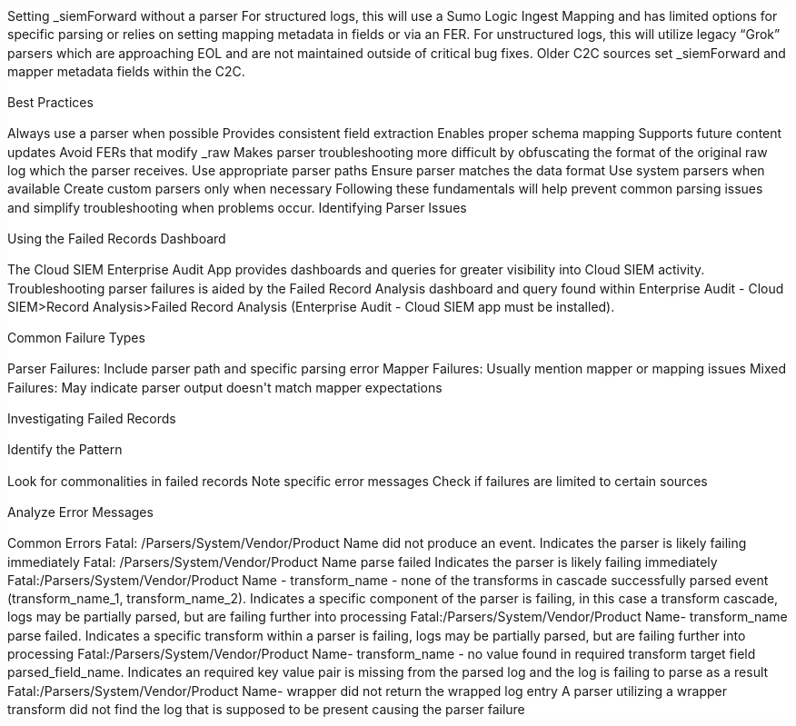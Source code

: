 Setting _siemForward without a parser
For structured logs, this will use a Sumo Logic Ingest Mapping and has limited options for specific parsing or relies on setting mapping metadata in fields or via an FER.
For unstructured logs, this will utilize legacy “Grok” parsers which are approaching EOL and are not maintained outside of critical bug fixes.
Older C2C sources set _siemForward and mapper metadata fields within the C2C.

Best Practices

Always use a parser when possible
Provides consistent field extraction
Enables proper schema mapping
Supports future content updates
Avoid FERs that modify _raw
Makes parser troubleshooting more difficult by obfuscating the format of the original raw log which the parser receives.
Use appropriate parser paths
Ensure parser matches the data format
Use system parsers when available
Create custom parsers only when necessary
Following these fundamentals will help prevent common parsing issues and simplify troubleshooting when problems occur.
Identifying Parser Issues

Using the Failed Records Dashboard

The Cloud SIEM Enterprise Audit App provides dashboards and queries for greater visibility into Cloud SIEM activity. Troubleshooting parser failures is aided by the Failed Record Analysis dashboard and query found within Enterprise Audit - Cloud SIEM>Record Analysis>Failed Record Analysis (Enterprise Audit - Cloud SIEM app must be installed).

Common Failure Types

Parser Failures: Include parser path and specific parsing error
Mapper Failures: Usually mention mapper or mapping issues
Mixed Failures: May indicate parser output doesn't match mapper expectations


Investigating Failed Records
 
Identify the Pattern

Look for commonalities in failed records
Note specific error messages
Check if failures are limited to certain sources

Analyze Error Messages

Common Errors
Fatal: /Parsers/System/Vendor/Product Name did not produce an event.
Indicates the parser is likely failing immediately
Fatal: /Parsers/System/Vendor/Product Name parse failed
Indicates the parser is likely failing immediately
Fatal:/Parsers/System/Vendor/Product Name - transform_name - none of the transforms in cascade successfully parsed event (transform_name_1, transform_name_2).
Indicates a specific component of the parser is failing, in this case a transform cascade, logs may be partially parsed, but are failing further into processing
Fatal:/Parsers/System/Vendor/Product Name- transform_name parse failed.
Indicates a specific transform within a parser is failing, logs may be partially parsed, but are failing further into processing
Fatal:/Parsers/System/Vendor/Product Name- transform_name  - no value found in required transform target field parsed_field_name.
Indicates an required key value pair is missing from the parsed log and the log is failing to parse as a result
Fatal:/Parsers/System/Vendor/Product Name- wrapper did not return the wrapped log entry
A parser utilizing a wrapper transform did not find the log that is supposed to be present causing the parser failure

